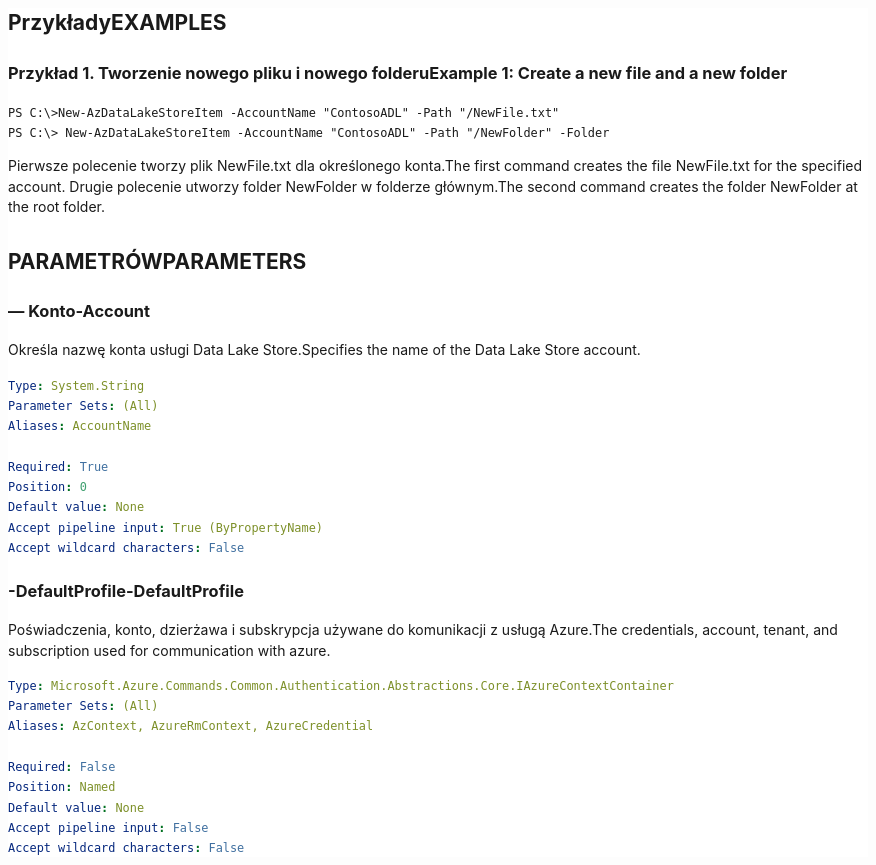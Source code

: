 ## <span data-ttu-id="abc91-107">Przykłady</span><span class="sxs-lookup"><span data-stu-id="abc91-107">EXAMPLES</span></span>

### <span data-ttu-id="abc91-108">Przykład 1. Tworzenie nowego pliku i nowego folderu</span><span class="sxs-lookup"><span data-stu-id="abc91-108">Example 1: Create a new file and a new folder</span></span>
```
PS C:\>New-AzDataLakeStoreItem -AccountName "ContosoADL" -Path "/NewFile.txt"
PS C:\> New-AzDataLakeStoreItem -AccountName "ContosoADL" -Path "/NewFolder" -Folder
```

<span data-ttu-id="abc91-109">Pierwsze polecenie tworzy plik NewFile.txt dla określonego konta.</span><span class="sxs-lookup"><span data-stu-id="abc91-109">The first command creates the file NewFile.txt for the specified account.</span></span>
<span data-ttu-id="abc91-110">Drugie polecenie utworzy folder NewFolder w folderze głównym.</span><span class="sxs-lookup"><span data-stu-id="abc91-110">The second command creates the folder NewFolder at the root folder.</span></span>

## <span data-ttu-id="abc91-111">PARAMETRÓW</span><span class="sxs-lookup"><span data-stu-id="abc91-111">PARAMETERS</span></span>

### <span data-ttu-id="abc91-112">— Konto</span><span class="sxs-lookup"><span data-stu-id="abc91-112">-Account</span></span>
<span data-ttu-id="abc91-113">Określa nazwę konta usługi Data Lake Store.</span><span class="sxs-lookup"><span data-stu-id="abc91-113">Specifies the name of the Data Lake Store account.</span></span>

```yaml
Type: System.String
Parameter Sets: (All)
Aliases: AccountName

Required: True
Position: 0
Default value: None
Accept pipeline input: True (ByPropertyName)
Accept wildcard characters: False
```

### <span data-ttu-id="abc91-114">-DefaultProfile</span><span class="sxs-lookup"><span data-stu-id="abc91-114">-DefaultProfile</span></span>
<span data-ttu-id="abc91-115">Poświadczenia, konto, dzierżawa i subskrypcja używane do komunikacji z usługą Azure.</span><span class="sxs-lookup"><span data-stu-id="abc91-115">The credentials, account, tenant, and subscription used for communication with azure.</span></span>

```yaml
Type: Microsoft.Azure.Commands.Common.Authentication.Abstractions.Core.IAzureContextContainer
Parameter Sets: (All)
Aliases: AzContext, AzureRmContext, AzureCredential

Required: False
Position: Named
Default value: None
Accept pipeline input: False
Accept wildcard characters: False
```
